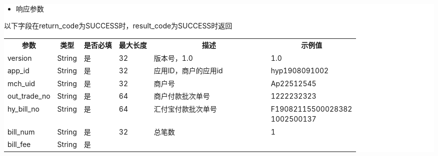 - 响应参数

以下字段在return_code为SUCCESS时，result_code为SUCCESS时返回

<table data-hy-role="doctbl">
    <th>参数</th>
    <th>类型</th>
    <th>是否必填</th>
    <th>最大长度</th>
    <th width="220">描述</th>
    <th width="163">示例值</th>
</tr>
<tr>
    <td>version</td>
    <td>String</td>
    <td>是</td>
    <td>32</td>
    <td>版本号，1.0</td>
    <td>1.0</td>
</tr>
<tr>
    <td>app_id</td>
    <td>String</td>
    <td>是</td>
    <td>32</td>
    <td>应用ID，商户的应用id</td>
    <td>hyp1908091002</td>
</tr>
<tr>
    <td>mch_uid</td>
    <td>String</td>
    <td>是</td>
    <td>32</td>
    <td>商户号</td>
    <td>Ap22512545</td>
</tr>
<tr>
    <td>out_trade_no</td>
    <td>String</td>
    <td>是</td>
    <td>64</td>
    <td>商户付款批次单号</td>
    <td>1222232323</td>
</tr>
<tr>
    <td>hy_bill_no</td>
    <td>String</td>
    <td>是</td>
    <td>64</td>
    <td>汇付宝付款批次单号</td>
    <td>F190821155000283821002500137</td>
</tr>
<tr>
    <td>bill_num</td>
    <td>String</td>
    <td>是</td>
    <td>32</td>
    <td>总笔数</td>
    <td>1</td>
</tr>
<tr>
    <td>bill_fee</td>
    <td>String</td>
    <td>是</td>